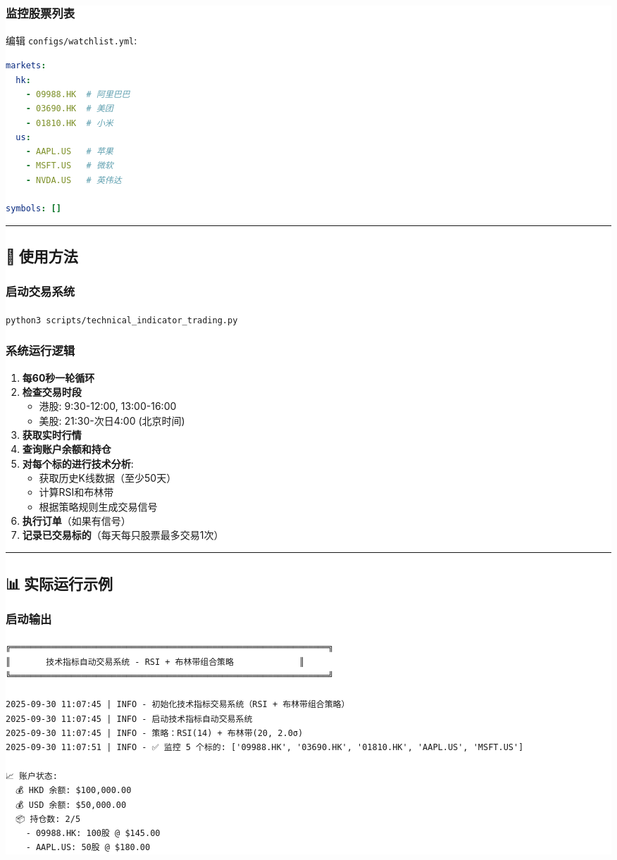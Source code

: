### **监控股票列表**

编辑 `configs/watchlist.yml`:

```yaml
markets:
  hk:
    - 09988.HK  # 阿里巴巴
    - 03690.HK  # 美团
    - 01810.HK  # 小米
  us:
    - AAPL.US   # 苹果
    - MSFT.US   # 微软
    - NVDA.US   # 英伟达

symbols: []
```

---

## 🚀 使用方法

### **启动交易系统**

```bash
python3 scripts/technical_indicator_trading.py
```

### **系统运行逻辑**

1. **每60秒一轮循环**
2. **检查交易时段**
   - 港股: 9:30-12:00, 13:00-16:00
   - 美股: 21:30-次日4:00 (北京时间)
3. **获取实时行情**
4. **查询账户余额和持仓**
5. **对每个标的进行技术分析**:
   - 获取历史K线数据（至少50天）
   - 计算RSI和布林带
   - 根据策略规则生成交易信号
6. **执行订单**（如果有信号）
7. **记录已交易标的**（每天每只股票最多交易1次）

---

## 📊 实际运行示例

### **启动输出**

```
╔═══════════════════════════════════════════════════════════════╗
║       技术指标自动交易系统 - RSI + 布林带组合策略             ║
╚═══════════════════════════════════════════════════════════════╝

2025-09-30 11:07:45 | INFO - 初始化技术指标交易系统（RSI + 布林带组合策略）
2025-09-30 11:07:45 | INFO - 启动技术指标自动交易系统
2025-09-30 11:07:45 | INFO - 策略：RSI(14) + 布林带(20, 2.0σ)
2025-09-30 11:07:51 | INFO - ✅ 监控 5 个标的: ['09988.HK', '03690.HK', '01810.HK', 'AAPL.US', 'MSFT.US']

📈 账户状态:
  💰 HKD 余额: $100,000.00
  💰 USD 余额: $50,000.00
  📦 持仓数: 2/5
    - 09988.HK: 100股 @ $145.00
    - AAPL.US: 50股 @ $180.00
```